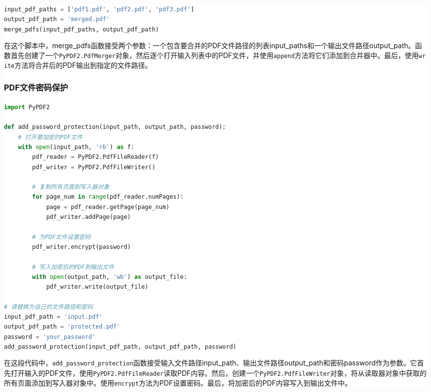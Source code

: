 ```python
input_pdf_paths = ['pdf1.pdf', 'pdf2.pdf', 'pdf3.pdf']
output_pdf_path = 'merged.pdf'
merge_pdfs(input_pdf_paths, output_pdf_path)
```
在这个脚本中，merge_pdfs函数接受两个参数：一个包含要合并的PDF文件路径的列表input_paths和一个输出文件路径output_path。函数首先创建了一个`PyPDF2.PdfMerger`对象，然后逐个打开输入列表中的PDF文件，并使用`append`方法将它们添加到合并器中。最后，使用`write`方法将合并后的PDF输出到指定的文件路径。
<a name="bJLWS"></a>
### PDF文件密码保护
```python
import PyPDF2

def add_password_protection(input_path, output_path, password):
    # 打开要加密的PDF文件
    with open(input_path, 'rb') as f:
        pdf_reader = PyPDF2.PdfFileReader(f)
        pdf_writer = PyPDF2.PdfFileWriter()

        # 复制所有页面到写入器对象
        for page_num in range(pdf_reader.numPages):
            page = pdf_reader.getPage(page_num)
            pdf_writer.addPage(page)

        # 为PDF文件设置密码
        pdf_writer.encrypt(password)

        # 写入加密后的PDF到输出文件
        with open(output_path, 'wb') as output_file:
            pdf_writer.write(output_file)

# 请替换为自己的文件路径和密码
input_pdf_path = 'input.pdf'
output_pdf_path = 'protected.pdf'
password = 'your_password'
add_password_protection(input_pdf_path, output_pdf_path, password)
```
在这段代码中，`add_password_protection`函数接受输入文件路径input_path、输出文件路径output_path和密码password作为参数。它首先打开输入的PDF文件，使用`PyPDF2.PdfFileReader`读取PDF内容。然后，创建一个`PyPDF2.PdfFileWriter`对象，将从读取器对象中获取的所有页面添加到写入器对象中。使用`encrypt`方法为PDF设置密码。最后，将加密后的PDF内容写入到输出文件中。
